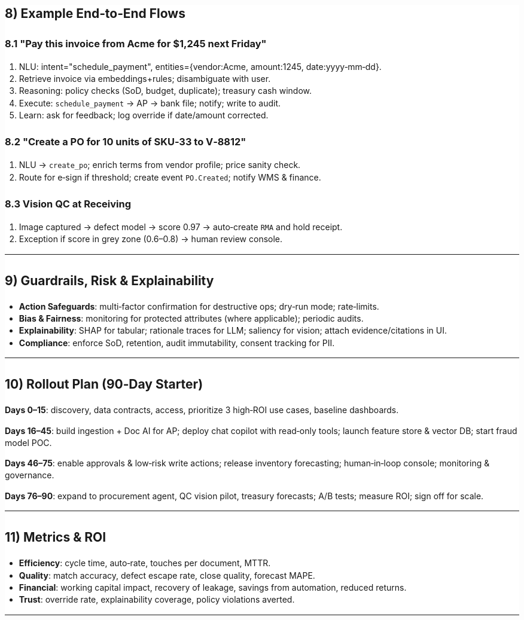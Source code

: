 
## 8) Example End‑to‑End Flows

### 8.1 "Pay this invoice from Acme for $1,245 next Friday"
1. NLU: intent="schedule_payment", entities={vendor:Acme, amount:1245, date:yyyy‑mm‑dd}.
2. Retrieve invoice via embeddings+rules; disambiguate with user.
3. Reasoning: policy checks (SoD, budget, duplicate); treasury cash window.
4. Execute: `schedule_payment` → AP → bank file; notify; write to audit.
5. Learn: ask for feedback; log override if date/amount corrected.

### 8.2 "Create a PO for 10 units of SKU‑33 to V‑8812"
1. NLU → `create_po`; enrich terms from vendor profile; price sanity check.
2. Route for e‑sign if threshold; create event `PO.Created`; notify WMS & finance.

### 8.3 Vision QC at Receiving
1. Image captured → defect model → score 0.97 → auto‑create `RMA` and hold receipt.
2. Exception if score in grey zone (0.6–0.8) → human review console.

---

## 9) Guardrails, Risk & Explainability

- **Action Safeguards**: multi‑factor confirmation for destructive ops; dry‑run mode; rate‑limits.
- **Bias & Fairness**: monitoring for protected attributes (where applicable); periodic audits.
- **Explainability**: SHAP for tabular; rationale traces for LLM; saliency for vision; attach evidence/citations in UI.
- **Compliance**: enforce SoD, retention, audit immutability, consent tracking for PII.

---

## 10) Rollout Plan (90‑Day Starter)

**Days 0–15**: discovery, data contracts, access, prioritize 3 high‑ROI use cases, baseline dashboards.

**Days 16–45**: build ingestion + Doc AI for AP; deploy chat copilot with read‑only tools; launch feature store & vector DB; start fraud model POC.

**Days 46–75**: enable approvals & low‑risk write actions; release inventory forecasting; human‑in‑loop console; monitoring & governance.

**Days 76–90**: expand to procurement agent, QC vision pilot, treasury forecasts; A/B tests; measure ROI; sign off for scale.

---

## 11) Metrics & ROI

- **Efficiency**: cycle time, auto‑rate, touches per document, MTTR.
- **Quality**: match accuracy, defect escape rate, close quality, forecast MAPE.
- **Financial**: working capital impact, recovery of leakage, savings from automation, reduced returns.
- **Trust**: override rate, explainability coverage, policy violations averted.

---